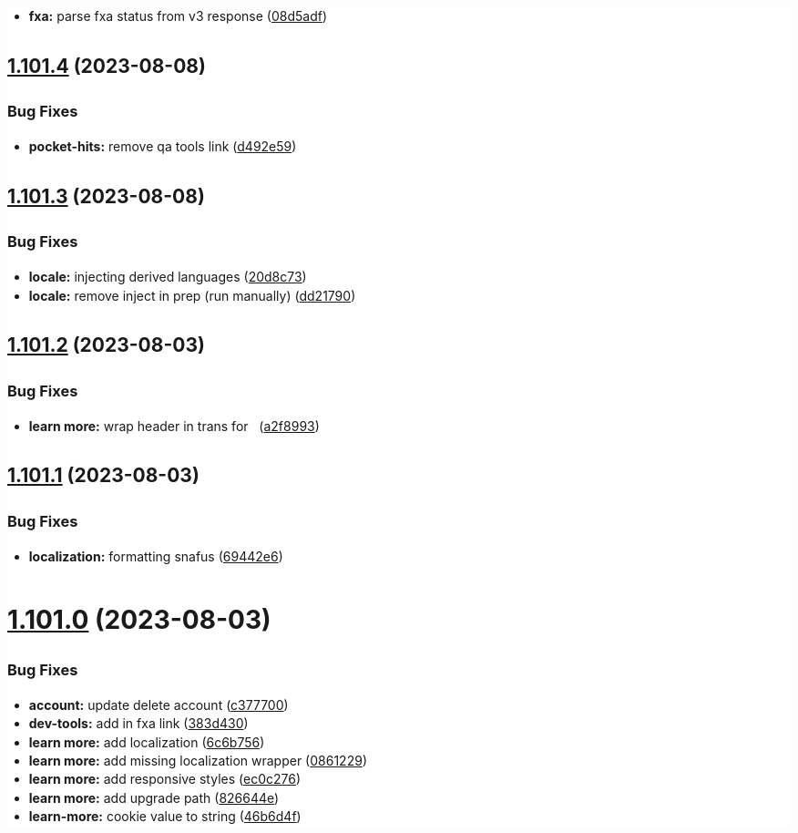 * **fxa:** parse fxa status from v3 response ([08d5adf](https://github.com/Pocket/web-client/commit/08d5adfabf5fdf736d87f893e89a4b6b9e539b63))

## [1.101.4](https://github.com/Pocket/web-client/compare/v1.101.3...v1.101.4) (2023-08-08)


### Bug Fixes

* **pocket-hits:** remove qa tools link ([d492e59](https://github.com/Pocket/web-client/commit/d492e592c15551e3b3eb45b77566c76d818f5f35))

## [1.101.3](https://github.com/Pocket/web-client/compare/v1.101.2...v1.101.3) (2023-08-08)


### Bug Fixes

* **locale:** injecting derived languages ([20d8c73](https://github.com/Pocket/web-client/commit/20d8c73c8e398f3ae23a7d49cdfbe5535f9ee27d))
* **locale:** remove inject in prep (run manually) ([dd21790](https://github.com/Pocket/web-client/commit/dd21790e396e7f4a765c317ab613f7b9c87b6383))

## [1.101.2](https://github.com/Pocket/web-client/compare/v1.101.1...v1.101.2) (2023-08-03)


### Bug Fixes

* **learn more:** wrap header in trans for &nbsp; ([a2f8993](https://github.com/Pocket/web-client/commit/a2f89933b56297f1d7378829c2baa0c160795528))

## [1.101.1](https://github.com/Pocket/web-client/compare/v1.101.0...v1.101.1) (2023-08-03)


### Bug Fixes

* **localization:** formatting snafus ([69442e6](https://github.com/Pocket/web-client/commit/69442e60126df445deaaea019d9e5d60cebba25d))

# [1.101.0](https://github.com/Pocket/web-client/compare/v1.100.18...v1.101.0) (2023-08-03)


### Bug Fixes

* **account:** update delete account ([c377700](https://github.com/Pocket/web-client/commit/c377700ebd2a43ad3980e91c15fb51f90667a8f0))
* **dev-tools:** add in fxa link ([383d430](https://github.com/Pocket/web-client/commit/383d43015cbac88a53d08f0cd3b35f4c057c978e))
* **learn more:** add localization ([6c6b756](https://github.com/Pocket/web-client/commit/6c6b7569d59ab94e208e6469cf0fc534ba418ebb))
* **learn more:** add missing localization wrapper ([0861229](https://github.com/Pocket/web-client/commit/0861229463926b451c9f9a9f5349bdeb777cb8cd))
* **learn more:** add responsive styles ([ec0c276](https://github.com/Pocket/web-client/commit/ec0c276ac5161b636223b92a47c504ce7d948c38))
* **learn more:** add upgrade path ([826644e](https://github.com/Pocket/web-client/commit/826644e7fee4568a765cb368a9259a5c032fdebc))
* **learn-more:** cookie value to string ([46b6d4f](https://github.com/Pocket/web-client/commit/46b6d4f228d23e87af9fa3aa7a17e7367af5be29))
